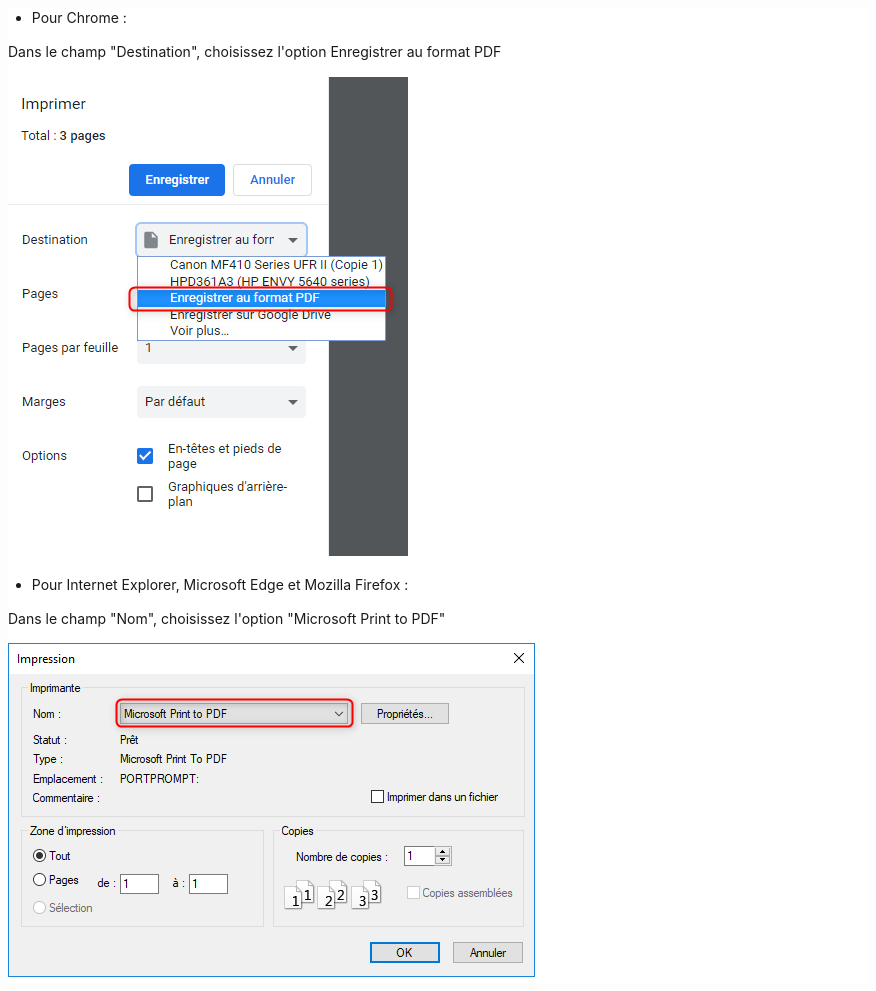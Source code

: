 * Pour Chrome :

Dans le champ "Destination", choisissez l'option Enregistrer au format PDF‌

![](.gitbook/assets/2019-07-11_15h18_39%20%281%29%20%281%29.png)

* Pour Internet Explorer, Microsoft Edge et Mozilla Firefox :

Dans le champ "Nom", choisissez l'option "Microsoft Print to PDF"‌

![](.gitbook/assets/2019-07-11_15h18_03-1%20%281%29.png)
